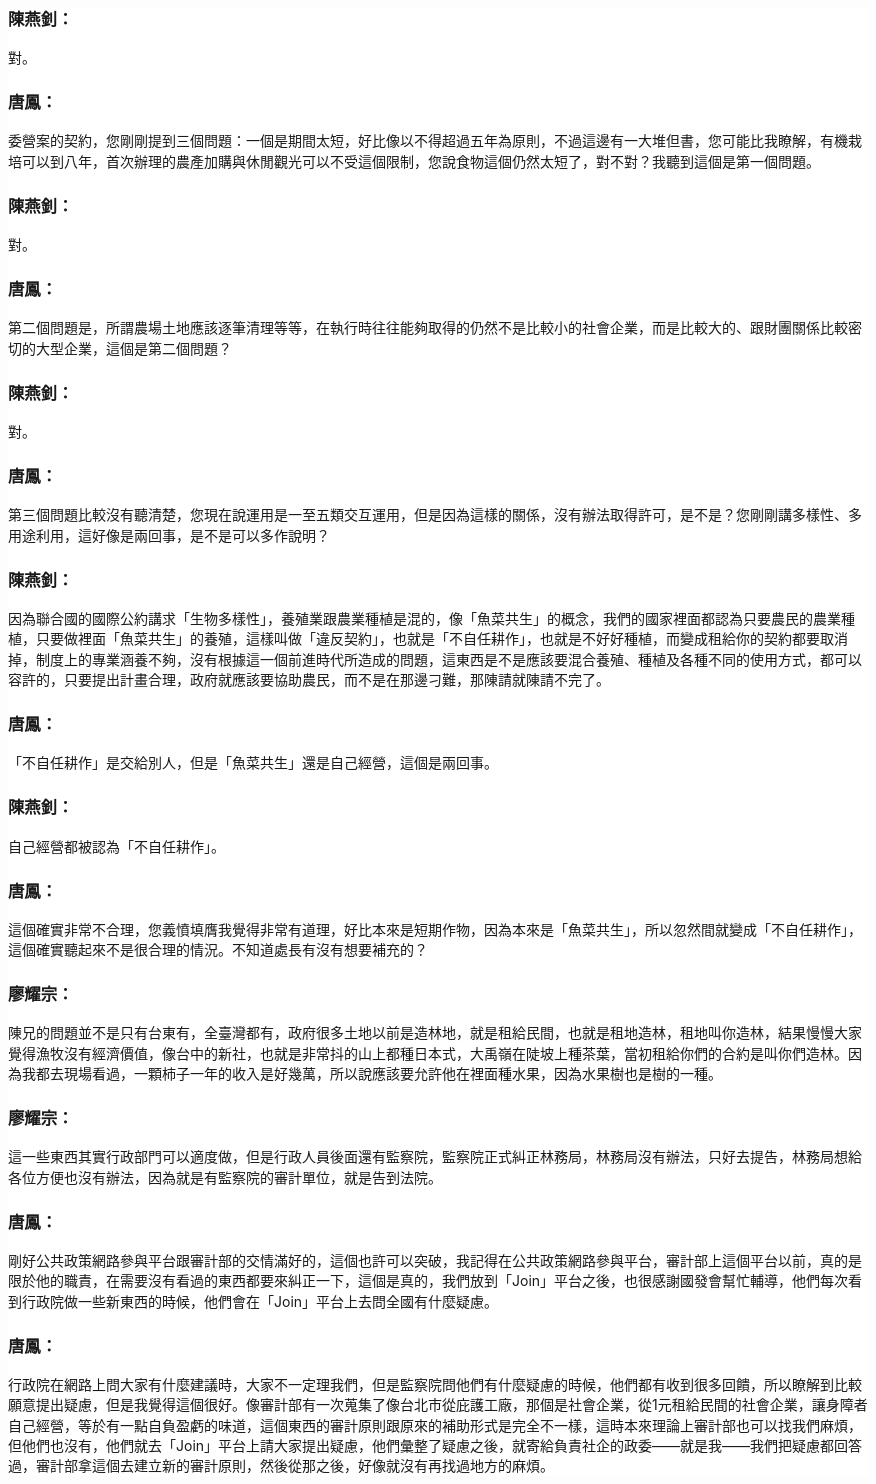 ### 陳燕釗：
對。

### 唐鳳：
委營案的契約，您剛剛提到三個問題：一個是期間太短，好比像以不得超過五年為原則，不過這邊有一大堆但書，您可能比我瞭解，有機栽培可以到八年，首次辦理的農產加購與休閒觀光可以不受這個限制，您說食物這個仍然太短了，對不對？我聽到這個是第一個問題。

### 陳燕釗：
對。

### 唐鳳：
第二個問題是，所謂農場土地應該逐筆清理等等，在執行時往往能夠取得的仍然不是比較小的社會企業，而是比較大的、跟財團關係比較密切的大型企業，這個是第二個問題？

### 陳燕釗：
對。

### 唐鳳：
第三個問題比較沒有聽清楚，您現在說運用是一至五類交互運用，但是因為這樣的關係，沒有辦法取得許可，是不是？您剛剛講多樣性、多用途利用，這好像是兩回事，是不是可以多作說明？

### 陳燕釗：
因為聯合國的國際公約講求「生物多樣性」，養殖業跟農業種植是混的，像「魚菜共生」的概念，我們的國家裡面都認為只要農民的農業種植，只要做裡面「魚菜共生」的養殖，這樣叫做「違反契約」，也就是「不自任耕作」，也就是不好好種植，而變成租給你的契約都要取消掉，制度上的專業涵養不夠，沒有根據這一個前進時代所造成的問題，這東西是不是應該要混合養殖、種植及各種不同的使用方式，都可以容許的，只要提出計畫合理，政府就應該要協助農民，而不是在那邊刁難，那陳請就陳請不完了。

### 唐鳳：
「不自任耕作」是交給別人，但是「魚菜共生」還是自己經營，這個是兩回事。

### 陳燕釗：
自己經營都被認為「不自任耕作」。

### 唐鳳：
這個確實非常不合理，您義憤填膺我覺得非常有道理，好比本來是短期作物，因為本來是「魚菜共生」，所以忽然間就變成「不自任耕作」，這個確實聽起來不是很合理的情況。不知道處長有沒有想要補充的？

### 廖耀宗：
陳兄的問題並不是只有台東有，全臺灣都有，政府很多土地以前是造林地，就是租給民間，也就是租地造林，租地叫你造林，結果慢慢大家覺得漁牧沒有經濟價值，像台中的新社，也就是非常抖的山上都種日本式，大禹嶺在陡坡上種茶葉，當初租給你們的合約是叫你們造林。因為我都去現場看過，一顆柿子一年的收入是好幾萬，所以說應該要允許他在裡面種水果，因為水果樹也是樹的一種。

### 廖耀宗：
這一些東西其實行政部門可以適度做，但是行政人員後面還有監察院，監察院正式糾正林務局，林務局沒有辦法，只好去提告，林務局想給各位方便也沒有辦法，因為就是有監察院的審計單位，就是告到法院。

### 唐鳳：
剛好公共政策網路參與平台跟審計部的交情滿好的，這個也許可以突破，我記得在公共政策網路參與平台，審計部上這個平台以前，真的是限於他的職責，在需要沒有看過的東西都要來糾正一下，這個是真的，我們放到「Join」平台之後，也很感謝國發會幫忙輔導，他們每次看到行政院做一些新東西的時候，他們會在「Join」平台上去問全國有什麼疑慮。

### 唐鳳：
行政院在網路上問大家有什麼建議時，大家不一定理我們，但是監察院問他們有什麼疑慮的時候，他們都有收到很多回饋，所以瞭解到比較願意提出疑慮，但是我覺得這個很好。像審計部有一次蒐集了像台北市從庇護工廠，那個是社會企業，從1元租給民間的社會企業，讓身障者自己經營，等於有一點自負盈虧的味道，這個東西的審計原則跟原來的補助形式是完全不一樣，這時本來理論上審計部也可以找我們麻煩，但他們也沒有，他們就去「Join」平台上請大家提出疑慮，他們彙整了疑慮之後，就寄給負責社企的政委——就是我——我們把疑慮都回答過，審計部拿這個去建立新的審計原則，然後從那之後，好像就沒有再找過地方的麻煩。
